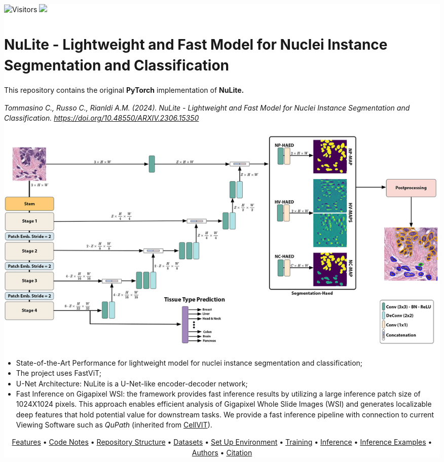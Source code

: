 ![Visitors](https://api.visitorbadge.io/api/visitors?path=https%3A%2F%2Fgithub.com%2FCosmoIknosLab%2FNuLite&countColor=%23263759)
<img src="https://img.shields.io/badge/PyTorch-EE4C2C?style=flat-square&logo=Pytorch&logoColor=white"/></a>
# NuLite - Lightweight and Fast Model for Nuclei Instance Segmentation and Classification
This repository contains the original **PyTorch** implementation of **NuLite.**

*Tommasino C., Russo C., Rianldi A.M. (2024). NuLite - Lightweight and Fast Model for Nuclei Instance Segmentation and Classification. https://doi.org/10.48550/ARXIV.2306.15350*

![](docs/architecture.png)

- State-of-the-Art Performance for lightweight model for nuclei instance segmentation and classification;
- The project uses FastViT;
- U-Net Architecture: NuLite is a U-Net-like encoder-decoder network;
- Fast Inference on Gigapixel WSI: the framework provides fast inference results by utilizing a large inference patch size of 1024X1024 pixels. This approach enables efficient analysis of Gigapixel Whole Slide Images (WSI) and generates localizable deep features that hold potential value for downstream tasks. We provide a fast inference pipeline with connection to current Viewing Software such as *QuPath* (inherited from
 [CellVIT](https://github.com/TIO-IKIM/CellViT)).

<div align="center">

[Features](#Features) • [Code Notes](#code-notes) •  [Repository Structure](#repository-structure) • [Datasets](#Datasets) • [Set Up Environment](#set-up-environment) • [Training](#training) • [Inference](#inference) •  [Inference Examples](#inference-example) • [Authors](#authors) • [Citation](#Citation)
